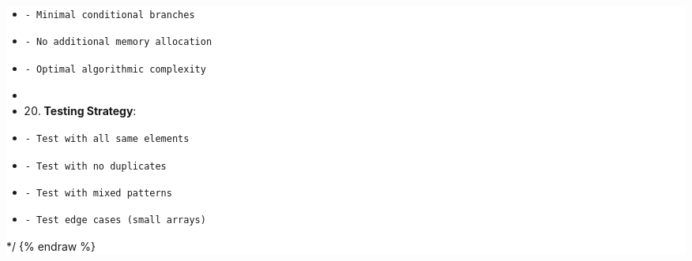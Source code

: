  *     - Minimal conditional branches
 *     - No additional memory allocation
 *     - Optimal algorithmic complexity
 * 
 * 20. **Testing Strategy**:
 *     - Test with all same elements
 *     - Test with no duplicates
 *     - Test with mixed patterns
 *     - Test edge cases (small arrays)
 */
{% endraw %}
